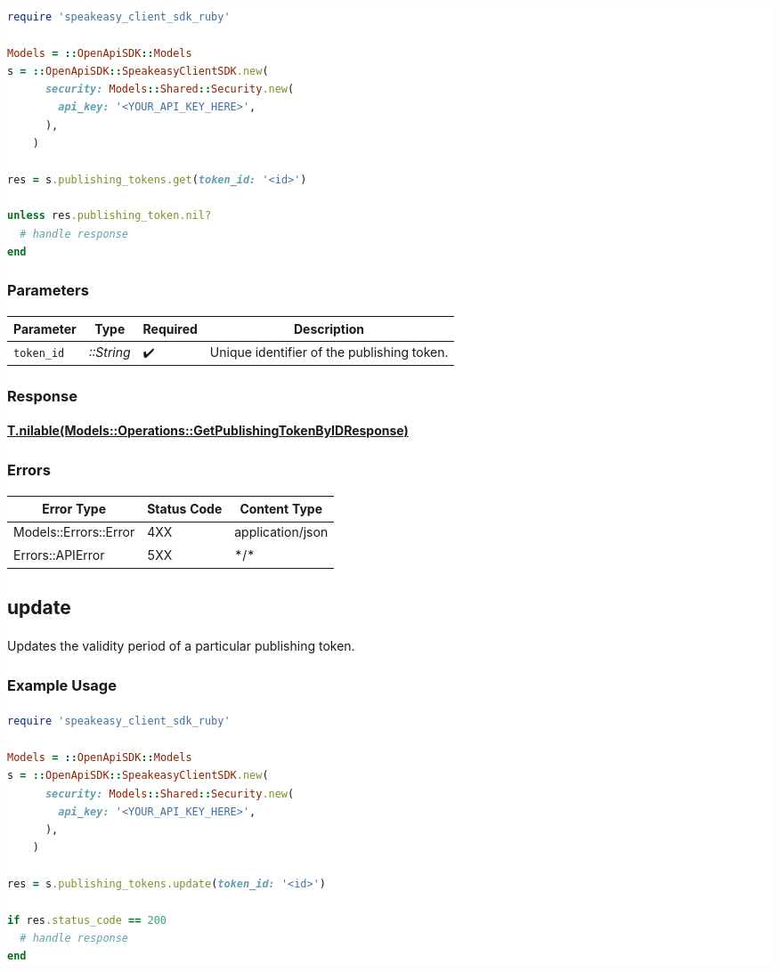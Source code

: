 
```ruby
require 'speakeasy_client_sdk_ruby'

Models = ::OpenApiSDK::Models
s = ::OpenApiSDK::SpeakeasyClientSDK.new(
      security: Models::Shared::Security.new(
        api_key: '<YOUR_API_KEY_HERE>',
      ),
    )

res = s.publishing_tokens.get(token_id: '<id>')

unless res.publishing_token.nil?
  # handle response
end

```

### Parameters

| Parameter                                  | Type                                       | Required                                   | Description                                |
| ------------------------------------------ | ------------------------------------------ | ------------------------------------------ | ------------------------------------------ |
| `token_id`                                 | *::String*                                 | :heavy_check_mark:                         | Unique identifier of the publishing token. |

### Response

**[T.nilable(Models::Operations::GetPublishingTokenByIDResponse)](../../models/operations/getpublishingtokenbyidresponse.md)**

### Errors

| Error Type            | Status Code           | Content Type          |
| --------------------- | --------------------- | --------------------- |
| Models::Errors::Error | 4XX                   | application/json      |
| Errors::APIError      | 5XX                   | \*/\*                 |

## update

Updates the validity period of a particular publishing token.

### Example Usage


```ruby
require 'speakeasy_client_sdk_ruby'

Models = ::OpenApiSDK::Models
s = ::OpenApiSDK::SpeakeasyClientSDK.new(
      security: Models::Shared::Security.new(
        api_key: '<YOUR_API_KEY_HERE>',
      ),
    )

res = s.publishing_tokens.update(token_id: '<id>')

if res.status_code == 200
  # handle response
end

```
